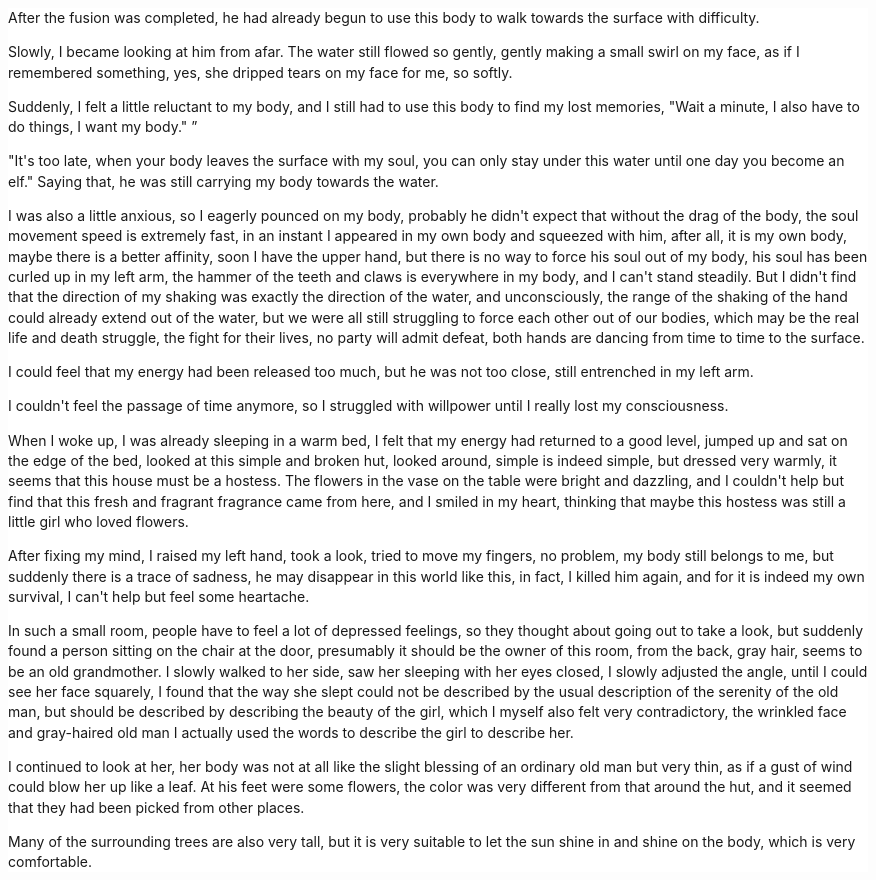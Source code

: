 After the fusion was completed, he had already begun to use this body to walk towards the surface with difficulty.

Slowly, I became looking at him from afar. The water still flowed so gently, gently making a small swirl on my face, as if I remembered something, yes, she dripped tears on my face for me, so softly.

Suddenly, I felt a little reluctant to my body, and I still had to use this body to find my lost memories, "Wait a minute, I also have to do things, I want my body." ”

"It's too late, when your body leaves the surface with my soul, you can only stay under this water until one day you become an elf." Saying that, he was still carrying my body towards the water.

I was also a little anxious, so I eagerly pounced on my body, probably he didn't expect that without the drag of the body, the soul movement speed is extremely fast, in an instant I appeared in my own body and squeezed with him, after all, it is my own body, maybe there is a better affinity, soon I have the upper hand, but there is no way to force his soul out of my body, his soul has been curled up in my left arm, the hammer of the teeth and claws is everywhere in my body, and I can't stand steadily. But I didn't find that the direction of my shaking was exactly the direction of the water, and unconsciously, the range of the shaking of the hand could already extend out of the water, but we were all still struggling to force each other out of our bodies, which may be the real life and death struggle, the fight for their lives, no party will admit defeat, both hands are dancing from time to time to the surface.

I could feel that my energy had been released too much, but he was not too close, still entrenched in my left arm.

I couldn't feel the passage of time anymore, so I struggled with willpower until I really lost my consciousness.

When I woke up, I was already sleeping in a warm bed, I felt that my energy had returned to a good level, jumped up and sat on the edge of the bed, looked at this simple and broken hut, looked around, simple is indeed simple, but dressed very warmly, it seems that this house must be a hostess. The flowers in the vase on the table were bright and dazzling, and I couldn't help but find that this fresh and fragrant fragrance came from here, and I smiled in my heart, thinking that maybe this hostess was still a little girl who loved flowers.

After fixing my mind, I raised my left hand, took a look, tried to move my fingers, no problem, my body still belongs to me, but suddenly there is a trace of sadness, he may disappear in this world like this, in fact, I killed him again, and for it is indeed my own survival, I can't help but feel some heartache.

In such a small room, people have to feel a lot of depressed feelings, so they thought about going out to take a look, but suddenly found a person sitting on the chair at the door, presumably it should be the owner of this room, from the back, gray hair, seems to be an old grandmother. I slowly walked to her side, saw her sleeping with her eyes closed, I slowly adjusted the angle, until I could see her face squarely, I found that the way she slept could not be described by the usual description of the serenity of the old man, but should be described by describing the beauty of the girl, which I myself also felt very contradictory, the wrinkled face and gray-haired old man I actually used the words to describe the girl to describe her.

I continued to look at her, her body was not at all like the slight blessing of an ordinary old man but very thin, as if a gust of wind could blow her up like a leaf. At his feet were some flowers, the color was very different from that around the hut, and it seemed that they had been picked from other places.

Many of the surrounding trees are also very tall, but it is very suitable to let the sun shine in and shine on the body, which is very comfortable.
